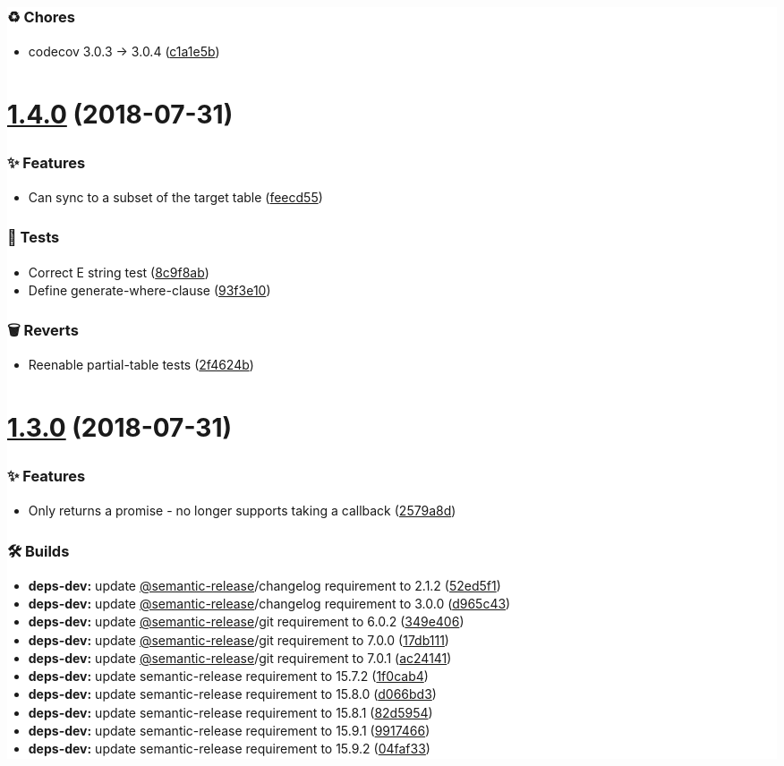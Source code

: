 
### ♻️ Chores

* codecov 3.0.3 -> 3.0.4 ([c1a1e5b](https://github.com/wmfs/pg-telepods/commit/c1a1e5b))

# [1.4.0](https://github.com/wmfs/pg-telepods/compare/v1.3.0...v1.4.0) (2018-07-31)


### ✨ Features

* Can sync to a subset of the target table ([feecd55](https://github.com/wmfs/pg-telepods/commit/feecd55))


### 🚨 Tests

* Correct E string test ([8c9f8ab](https://github.com/wmfs/pg-telepods/commit/8c9f8ab))
* Define generate-where-clause ([93f3e10](https://github.com/wmfs/pg-telepods/commit/93f3e10))


### 🗑 Reverts

* Reenable partial-table tests ([2f4624b](https://github.com/wmfs/pg-telepods/commit/2f4624b))

# [1.3.0](https://github.com/wmfs/pg-telepods/compare/v1.2.0...v1.3.0) (2018-07-31)


### ✨ Features

* Only returns a promise - no longer supports taking a callback ([2579a8d](https://github.com/wmfs/pg-telepods/commit/2579a8d))


### 🛠 Builds

* **deps-dev:** update [@semantic-release](https://github.com/semantic-release)/changelog requirement to 2.1.2 ([52ed5f1](https://github.com/wmfs/pg-telepods/commit/52ed5f1))
* **deps-dev:** update [@semantic-release](https://github.com/semantic-release)/changelog requirement to 3.0.0 ([d965c43](https://github.com/wmfs/pg-telepods/commit/d965c43))
* **deps-dev:** update [@semantic-release](https://github.com/semantic-release)/git requirement to 6.0.2 ([349e406](https://github.com/wmfs/pg-telepods/commit/349e406))
* **deps-dev:** update [@semantic-release](https://github.com/semantic-release)/git requirement to 7.0.0 ([17db111](https://github.com/wmfs/pg-telepods/commit/17db111))
* **deps-dev:** update [@semantic-release](https://github.com/semantic-release)/git requirement to 7.0.1 ([ac24141](https://github.com/wmfs/pg-telepods/commit/ac24141))
* **deps-dev:** update semantic-release requirement to 15.7.2 ([1f0cab4](https://github.com/wmfs/pg-telepods/commit/1f0cab4))
* **deps-dev:** update semantic-release requirement to 15.8.0 ([d066bd3](https://github.com/wmfs/pg-telepods/commit/d066bd3))
* **deps-dev:** update semantic-release requirement to 15.8.1 ([82d5954](https://github.com/wmfs/pg-telepods/commit/82d5954))
* **deps-dev:** update semantic-release requirement to 15.9.1 ([9917466](https://github.com/wmfs/pg-telepods/commit/9917466))
* **deps-dev:** update semantic-release requirement to 15.9.2 ([04faf33](https://github.com/wmfs/pg-telepods/commit/04faf33))
